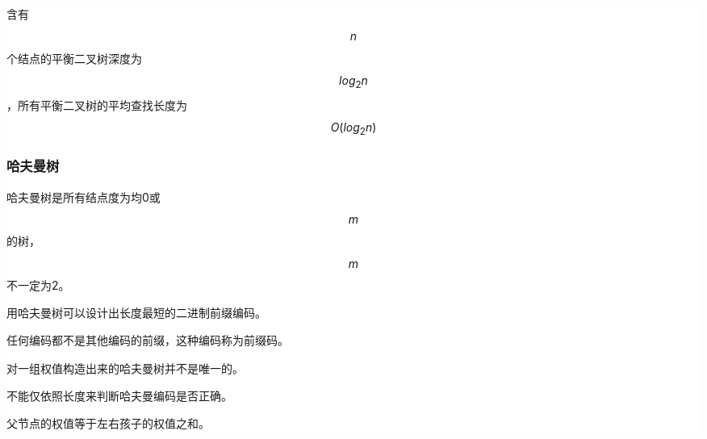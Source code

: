 含有$$ n $$个结点的平衡二叉树深度为$$ log_2 n $$，所有平衡二叉树的平均查找长度为$$ O(log_2 n) $$

### 哈夫曼树

哈夫曼树是所有结点度为均0或$$ m $$的树，$$ m $$不一定为2。

用哈夫曼树可以设计出长度最短的二进制前缀编码。

任何编码都不是其他编码的前缀，这种编码称为前缀码。

对一组权值构造出来的哈夫曼树并不是唯一的。

不能仅依照长度来判断哈夫曼编码是否正确。

父节点的权值等于左右孩子的权值之和。



